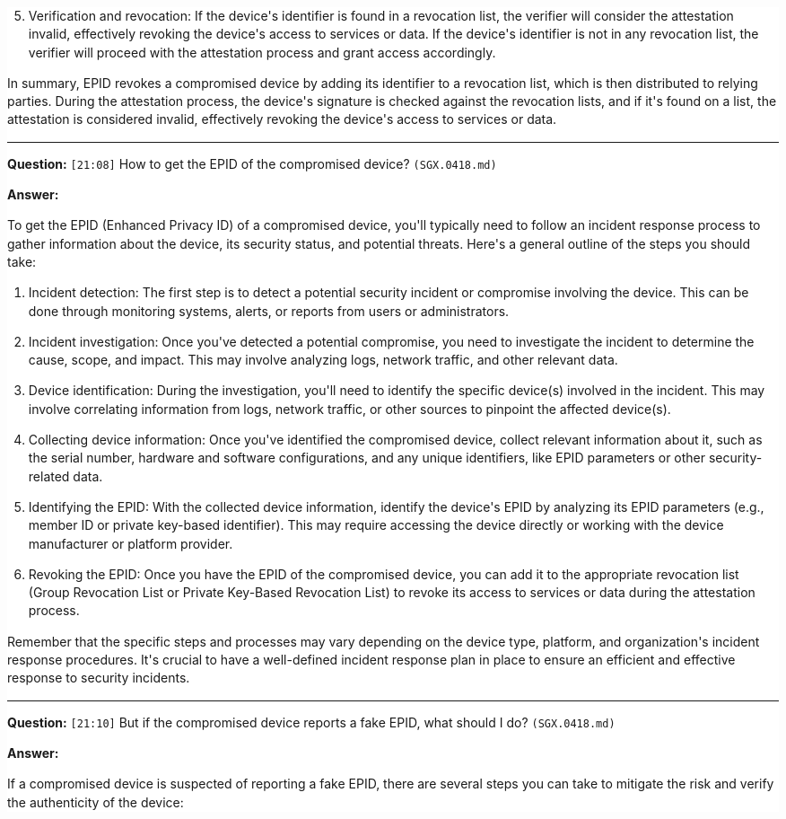 5. Verification and revocation: If the device's identifier is found in a revocation list, the verifier will consider the attestation invalid, effectively revoking the device's access to services or data. If the device's identifier is not in any revocation list, the verifier will proceed with the attestation process and grant access accordingly.

In summary, EPID revokes a compromised device by adding its identifier to a revocation list, which is then distributed to relying parties. During the attestation process, the device's signature is checked against the revocation lists, and if it's found on a list, the attestation is considered invalid, effectively revoking the device's access to services or data.

---

**Question:** `[21:08]` How to get the EPID of the compromised device? `(SGX.0418.md)`

**Answer:**

To get the EPID (Enhanced Privacy ID) of a compromised device, you'll typically need to follow an incident response process to gather information about the device, its security status, and potential threats. Here's a general outline of the steps you should take:

1. Incident detection: The first step is to detect a potential security incident or compromise involving the device. This can be done through monitoring systems, alerts, or reports from users or administrators.

2. Incident investigation: Once you've detected a potential compromise, you need to investigate the incident to determine the cause, scope, and impact. This may involve analyzing logs, network traffic, and other relevant data.

3. Device identification: During the investigation, you'll need to identify the specific device(s) involved in the incident. This may involve correlating information from logs, network traffic, or other sources to pinpoint the affected device(s).

4. Collecting device information: Once you've identified the compromised device, collect relevant information about it, such as the serial number, hardware and software configurations, and any unique identifiers, like EPID parameters or other security-related data.

5. Identifying the EPID: With the collected device information, identify the device's EPID by analyzing its EPID parameters (e.g., member ID or private key-based identifier). This may require accessing the device directly or working with the device manufacturer or platform provider.

6. Revoking the EPID: Once you have the EPID of the compromised device, you can add it to the appropriate revocation list (Group Revocation List or Private Key-Based Revocation List) to revoke its access to services or data during the attestation process.

Remember that the specific steps and processes may vary depending on the device type, platform, and organization's incident response procedures. It's crucial to have a well-defined incident response plan in place to ensure an efficient and effective response to security incidents.

---

**Question:** `[21:10]` But if the compromised device reports a fake EPID, what should I do? `(SGX.0418.md)`

**Answer:**

If a compromised device is suspected of reporting a fake EPID, there are several steps you can take to mitigate the risk and verify the authenticity of the device:
